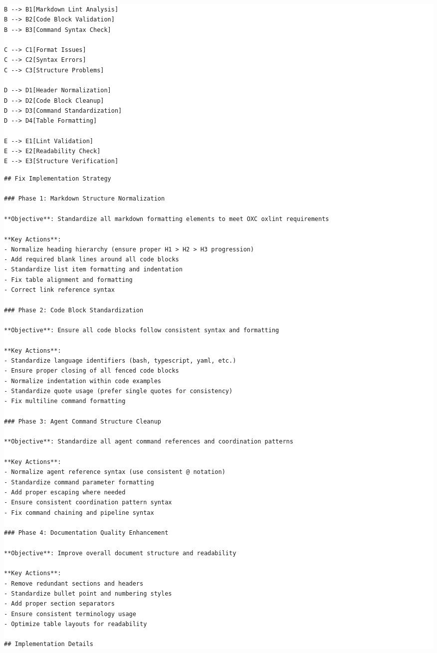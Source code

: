    B --> B1[Markdown Lint Analysis]
    B --> B2[Code Block Validation]
    B --> B3[Command Syntax Check]

    C --> C1[Format Issues]
    C --> C2[Syntax Errors]
    C --> C3[Structure Problems]

    D --> D1[Header Normalization]
    D --> D2[Code Block Cleanup]
    D --> D3[Command Standardization]
    D --> D4[Table Formatting]

    E --> E1[Lint Validation]
    E --> E2[Readability Check]
    E --> E3[Structure Verification]

```
## Fix Implementation Strategy

### Phase 1: Markdown Structure Normalization

**Objective**: Standardize all markdown formatting elements to meet OXC oxlint requirements

**Key Actions**:
- Normalize heading hierarchy (ensure proper H1 > H2 > H3 progression)
- Add required blank lines around all code blocks
- Standardize list item formatting and indentation
- Fix table alignment and formatting
- Correct link reference syntax

### Phase 2: Code Block Standardization

**Objective**: Ensure all code blocks follow consistent syntax and formatting

**Key Actions**:
- Standardize language identifiers (bash, typescript, yaml, etc.)
- Ensure proper closing of all fenced code blocks
- Normalize indentation within code examples
- Standardize quote usage (prefer single quotes for consistency)
- Fix multiline command formatting

### Phase 3: Agent Command Structure Cleanup

**Objective**: Standardize all agent command references and coordination patterns

**Key Actions**:
- Normalize agent reference syntax (use consistent @ notation)
- Standardize command parameter formatting
- Add proper escaping where needed
- Ensure consistent coordination pattern syntax
- Fix command chaining and pipeline syntax

### Phase 4: Documentation Quality Enhancement

**Objective**: Improve overall document structure and readability

**Key Actions**:
- Remove redundant sections and headers
- Standardize bullet point and numbering styles
- Add proper section separators
- Ensure consistent terminology usage
- Optimize table layouts for readability

## Implementation Details

```